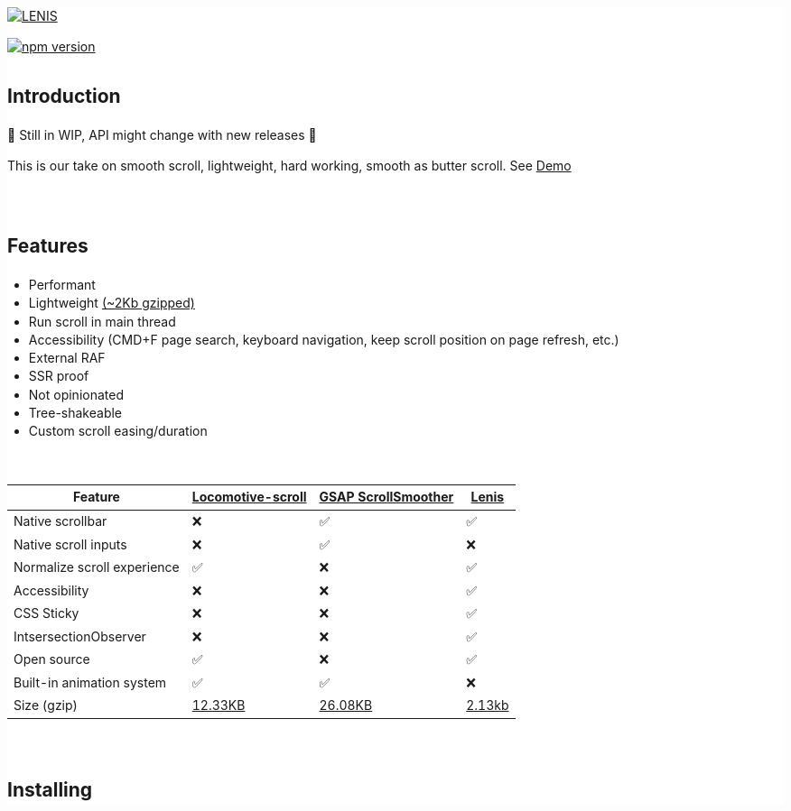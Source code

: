 [![LENIS](https://assets.studiofreight.com/lenis/header.png)](https://github.com/studio-freight/lenis)

[![npm version](https://img.shields.io/badge/dynamic/json?color=blue&label=npm&prefix=v&query=version&suffix=%20&url=https%3A%2F%2Fraw.githubusercontent.com%2Fstudio-freight%2Flenis%2Fmain%2Fpackage.json)](https://www.npmjs.com/package/@studio-freight/lenis)

## Introduction

🚧 Still in WIP, API might change with new releases 🚧

This is our take on smooth scroll, lightweight, hard working, smooth as butter scroll. See [Demo](https://lenis.studiofreight.com/)

<br>

## Features

- Performant
- Lightweight [(~2Kb gzipped)](https://bundlejs.com/?q=%40studio-freight%2Flenis)
- Run scroll in main thread
- Accessibility (CMD+F page search, keyboard navigation, keep scroll position on page refresh, etc.)
- External RAF
- SSR proof
- Not opinionated
- Tree-shakeable
- Custom scroll easing/duration

<br>

| Feature                     | [Locomotive-scroll](https://github.com/locomotivemtl/locomotive-scroll) | [GSAP ScrollSmoother](https://greensock.com/scrollsmoother/)                                  | [Lenis](https://github.com/studio-freight/lenis)            |
| --------------------------- | ----------------------------------------------------------------------- | --------------------------------------------------------------------------------------------- | ----------------------------------------------------------- |
| Native scrollbar            | ❌                                                                      | ✅                                                                                            | ✅                                                          |
| Native scroll inputs        | ❌                                                                      | ✅                                                                                            | ❌                                                          |
| Normalize scroll experience | ✅                                                                      | ❌                                                                                            | ✅                                                          |
| Accessibility               | ❌                                                                      | ❌                                                                                            | ✅                                                          |
| CSS Sticky                  | ❌                                                                      | ❌                                                                                            | ✅                                                          |
| IntsersectionObserver       | ❌                                                                      | ❌                                                                                            | ✅                                                          |
| Open source                 | ✅                                                                      | ❌                                                                                            | ✅                                                          |
| Built-in animation system   | ✅                                                                      | ✅                                                                                            | ❌                                                          |
| Size (gzip)                 | [12.33KB](https://bundlejs.com/?q=locomotive-scroll)                    | [26.08KB](https://bundlejs.com/?q=gsap%2FScrollSmoother&treeshake=%5B%7BScrollSmoother%7D%5D) | [2.13kb](https://bundlejs.com/?q=%40studio-freight%2Flenis) |

<br>

## Installing
